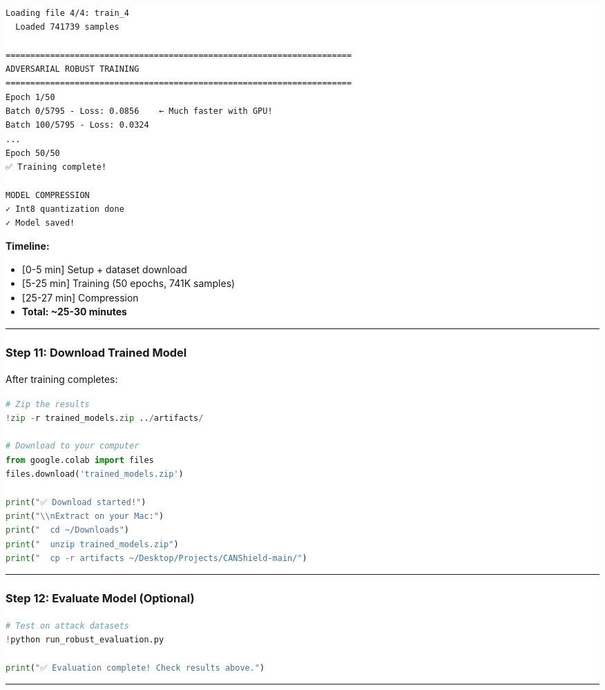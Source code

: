 ```
Loading file 4/4: train_4
  Loaded 741739 samples

======================================================================
ADVERSARIAL ROBUST TRAINING
======================================================================
Epoch 1/50
Batch 0/5795 - Loss: 0.0856    ← Much faster with GPU!
Batch 100/5795 - Loss: 0.0324
...
Epoch 50/50
✅ Training complete!

MODEL COMPRESSION
✓ Int8 quantization done
✓ Model saved!
```

**Timeline:**
- [0-5 min] Setup + dataset download
- [5-25 min] Training (50 epochs, 741K samples)
- [25-27 min] Compression
- **Total: ~25-30 minutes**

---

### Step 11: Download Trained Model

After training completes:

```python
# Zip the results
!zip -r trained_models.zip ../artifacts/

# Download to your computer
from google.colab import files
files.download('trained_models.zip')

print("✅ Download started!")
print("\\nExtract on your Mac:")
print("  cd ~/Downloads")
print("  unzip trained_models.zip")
print("  cp -r artifacts ~/Desktop/Projects/CANShield-main/")
```

---

### Step 12: Evaluate Model (Optional)

```python
# Test on attack datasets
!python run_robust_evaluation.py

print("✅ Evaluation complete! Check results above.")
```

---